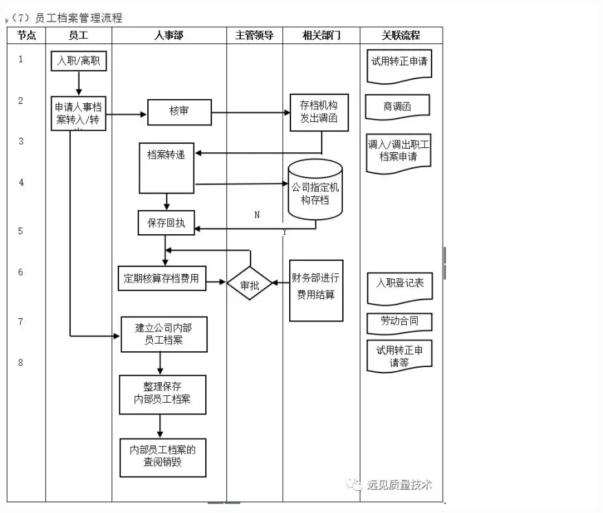 ![img](ERP%E4%BB%8E%E4%B8%9A%E8%80%85%E5%BF%85%E8%83%8C%E7%9A%84%E6%A0%B8%E5%BF%83%E5%8A%9F%E8%83%BD%E6%A1%86%E6%9E%B6%E5%9B%BE%EF%BC%81.assets/640-1580303458643.webp)

